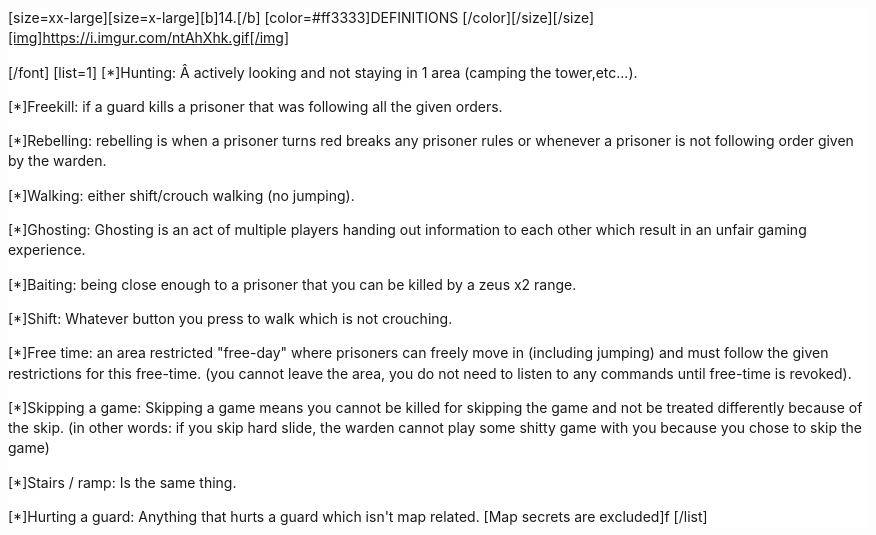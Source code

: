 <a name="14"></a>
[size=xx-large][size=x-large][b]14.[/b] [color=#ff3333]DEFINITIONS [/color][/size][/size]<a href="#index">[img]https://i.imgur.com/ntAhXhk.gif[/img]</a>


[/font]
[list=1]
[*]Hunting: Â actively looking and not staying in 1 area (camping the tower,etc...).

[*]Freekill: if a guard kills a prisoner that was following all the given orders.

[*]Rebelling: rebelling is when a prisoner turns red breaks any prisoner rules or whenever a prisoner is not following order given by the warden.

[*]Walking: either shift/crouch walking (no jumping).

[*]Ghosting: Ghosting is an act of multiple players handing out information to each other which result in an unfair gaming experience.

[*]Baiting: being close enough to a prisoner that you can be killed by a zeus x2 range.

[*]Shift: Whatever button you press to walk which is not crouching.

[*]Free time: an area restricted "free-day" where prisoners can freely move in (including jumping) and must follow the given restrictions for this free-time. (you cannot leave the area, you do not need to listen to any commands until free-time is revoked).

[*]Skipping a game: Skipping a game means you cannot be killed for skipping the game and not be treated differently because of the skip. (in other words: if you skip hard slide, the warden cannot play some shitty game with you because you chose to skip the game)

[*]Stairs / ramp: Is the same thing.

[*]Hurting a guard: Anything that hurts a guard which isn't map related. [Map secrets are excluded]f
[/list]

